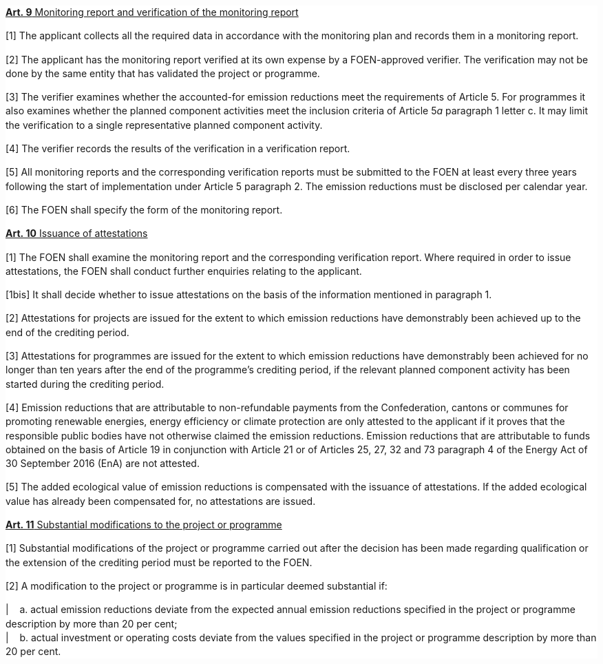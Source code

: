 [**Art. 9** Monitoring report and verification of the monitoring report](https://www.fedlex.admin.ch/eli/cc/2012/856/en#art_9) 

[1] The applicant collects all the required data in accordance with the monitoring plan and records them in a monitoring report.

[2] The applicant has the monitoring report verified at its own expense by a FOEN-approved verifier. The verification may not be done by the same entity that has validated the project or programme.

[3] The verifier examines whether the accounted-for emission reductions meet the requirements of Article 5. For programmes it also examines whether the planned component activities meet the inclusion criteria of Article 5*a* paragraph 1 letter c. It may limit the verification to a single representative planned component activity.

[4] The verifier records the results of the verification in a verification report.

[5] All monitoring reports and the corresponding verification reports must be submitted to the FOEN at least every three years following the start of implementation under Article 5 paragraph 2. The emission reductions must be disclosed per calendar year.

[6] The FOEN shall specify the form of the monitoring report.

[**Art. 10** Issuance of attestations](https://www.fedlex.admin.ch/eli/cc/2012/856/en#art_10) 

[1] The FOEN shall examine the monitoring report and the corresponding verification report. Where required in order to issue attestations, the FOEN shall conduct further enquiries relating to the applicant.

[1bis] It shall decide whether to issue attestations on the basis of the information mentioned in paragraph 1.

[2] Attestations for projects are issued for the extent to which emission reductions have demonstrably been achieved up to the end of the crediting period.

[3] Attestations for programmes are issued for the extent to which emission reductions have demonstrably been achieved for no longer than ten years after the end of the programme’s crediting period, if the relevant planned component activity has been started during the crediting period.

[4] Emission reductions that are attributable to non-refundable payments from the Confederation, cantons or communes for promoting renewable energies, energy efficiency or climate protection are only attested to the applicant if it proves that the responsible public bodies have not otherwise claimed the emission reductions. Emission reductions that are attributable to funds obtained on the basis of Article 19 in conjunction with Article 21 or of Articles 25, 27, 32 and 73 paragraph 4 of the Energy Act of 30 September 2016 (EnA) are not attested.

[5] The added ecological value of emission reductions is compensated with the issuance of attestations. If the added ecological value has already been compensated for, no attestations are issued.

[**Art. 11** Substantial modifications to the project or programme](https://www.fedlex.admin.ch/eli/cc/2012/856/en#art_11) 

[1] Substantial modifications of the project or programme carried out after the decision has been made regarding qualification or the extension of the crediting period must be reported to the FOEN.

[2] A modification to the project or programme is in particular deemed substantial if:


|    a. actual emission reductions deviate from the expected annual emission reductions specified in the project or programme description by more than 20 per cent;  
|    b. actual investment or operating costs deviate from the values specified in the project or programme description by more than 20 per cent.
